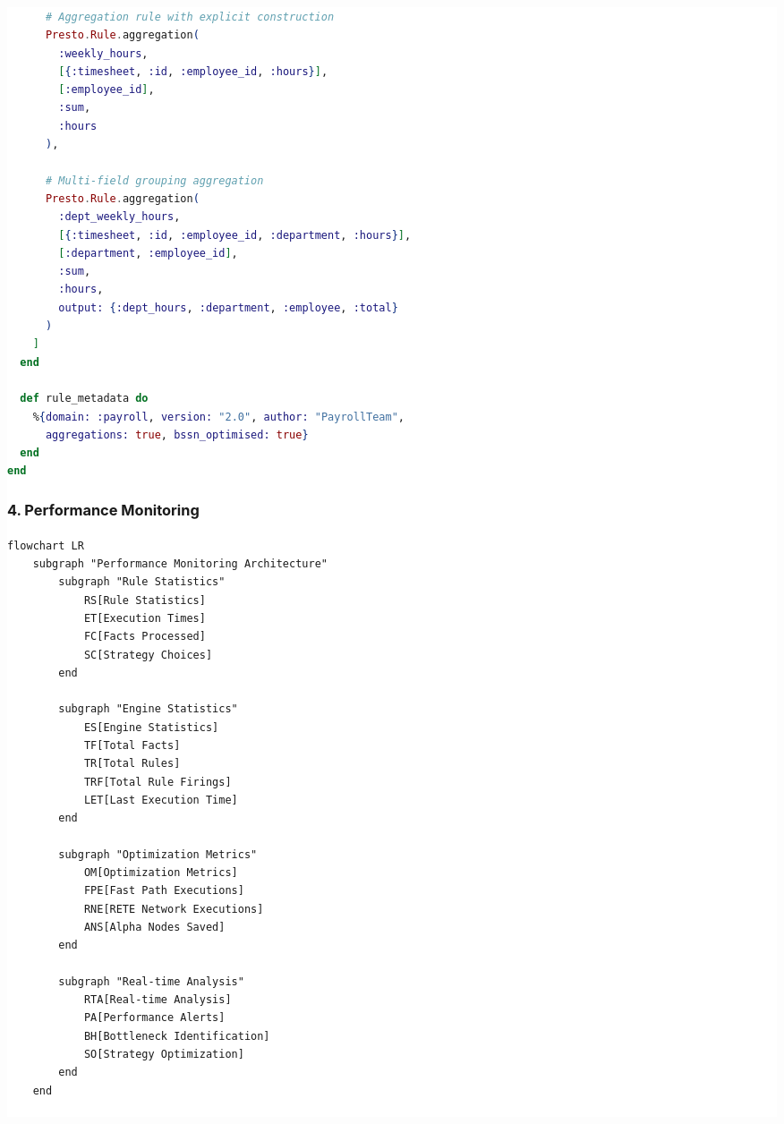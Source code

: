 ```elixir
      # Aggregation rule with explicit construction
      Presto.Rule.aggregation(
        :weekly_hours,
        [{:timesheet, :id, :employee_id, :hours}],
        [:employee_id],
        :sum,
        :hours
      ),
      
      # Multi-field grouping aggregation
      Presto.Rule.aggregation(
        :dept_weekly_hours,
        [{:timesheet, :id, :employee_id, :department, :hours}],
        [:department, :employee_id],
        :sum,
        :hours,
        output: {:dept_hours, :department, :employee, :total}
      )
    ]
  end
  
  def rule_metadata do
    %{domain: :payroll, version: "2.0", author: "PayrollTeam", 
      aggregations: true, bssn_optimised: true}
  end
end
```

### 4. Performance Monitoring

```mermaid
flowchart LR
    subgraph "Performance Monitoring Architecture"
        subgraph "Rule Statistics"
            RS[Rule Statistics]
            ET[Execution Times]
            FC[Facts Processed]
            SC[Strategy Choices]
        end
        
        subgraph "Engine Statistics"
            ES[Engine Statistics]
            TF[Total Facts]
            TR[Total Rules]
            TRF[Total Rule Firings]
            LET[Last Execution Time]
        end
        
        subgraph "Optimization Metrics"
            OM[Optimization Metrics]
            FPE[Fast Path Executions]
            RNE[RETE Network Executions]
            ANS[Alpha Nodes Saved]
        end
        
        subgraph "Real-time Analysis"
            RTA[Real-time Analysis]
            PA[Performance Alerts]
            BH[Bottleneck Identification]
            SO[Strategy Optimization]
        end
    end
    
```